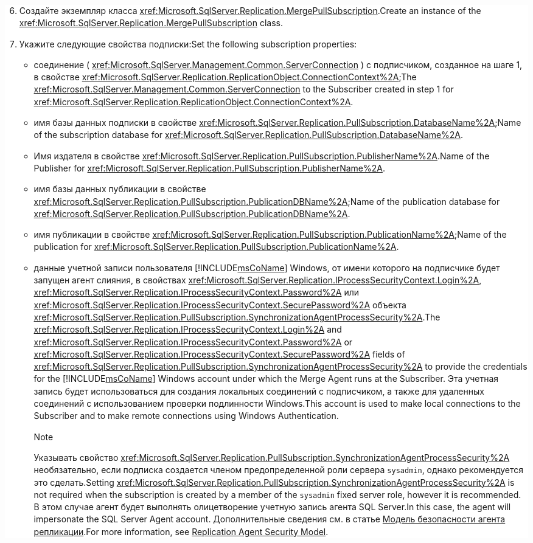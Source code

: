 6.  <span data-ttu-id="f23f0-234">Создайте экземпляр класса <xref:Microsoft.SqlServer.Replication.MergePullSubscription>.</span><span class="sxs-lookup"><span data-stu-id="f23f0-234">Create an instance of the <xref:Microsoft.SqlServer.Replication.MergePullSubscription> class.</span></span>  
  
7.  <span data-ttu-id="f23f0-235">Укажите следующие свойства подписки:</span><span class="sxs-lookup"><span data-stu-id="f23f0-235">Set the following subscription properties:</span></span>  
  
    -   <span data-ttu-id="f23f0-236">соединение ( <xref:Microsoft.SqlServer.Management.Common.ServerConnection> ) с подписчиком, созданное на шаге 1, в свойстве <xref:Microsoft.SqlServer.Replication.ReplicationObject.ConnectionContext%2A>;</span><span class="sxs-lookup"><span data-stu-id="f23f0-236">The <xref:Microsoft.SqlServer.Management.Common.ServerConnection> to the Subscriber created in step 1 for <xref:Microsoft.SqlServer.Replication.ReplicationObject.ConnectionContext%2A>.</span></span>  
  
    -   <span data-ttu-id="f23f0-237">имя базы данных подписки в свойстве <xref:Microsoft.SqlServer.Replication.PullSubscription.DatabaseName%2A>;</span><span class="sxs-lookup"><span data-stu-id="f23f0-237">Name of the subscription database for <xref:Microsoft.SqlServer.Replication.PullSubscription.DatabaseName%2A>.</span></span>  
  
    -   <span data-ttu-id="f23f0-238">Имя издателя в свойстве <xref:Microsoft.SqlServer.Replication.PullSubscription.PublisherName%2A>.</span><span class="sxs-lookup"><span data-stu-id="f23f0-238">Name of the Publisher for <xref:Microsoft.SqlServer.Replication.PullSubscription.PublisherName%2A>.</span></span>  
  
    -   <span data-ttu-id="f23f0-239">имя базы данных публикации в свойстве <xref:Microsoft.SqlServer.Replication.PullSubscription.PublicationDBName%2A>;</span><span class="sxs-lookup"><span data-stu-id="f23f0-239">Name of the publication database for <xref:Microsoft.SqlServer.Replication.PullSubscription.PublicationDBName%2A>.</span></span>  
  
    -   <span data-ttu-id="f23f0-240">имя публикации в свойстве <xref:Microsoft.SqlServer.Replication.PullSubscription.PublicationName%2A>;</span><span class="sxs-lookup"><span data-stu-id="f23f0-240">Name of the publication for <xref:Microsoft.SqlServer.Replication.PullSubscription.PublicationName%2A>.</span></span>  
  
    -   <span data-ttu-id="f23f0-241">данные учетной записи пользователя [!INCLUDE[msCoName](../../includes/msconame-md.md)] Windows, от имени которого на подписчике будет запущен агент слияния, в свойствах <xref:Microsoft.SqlServer.Replication.IProcessSecurityContext.Login%2A>, <xref:Microsoft.SqlServer.Replication.IProcessSecurityContext.Password%2A> или <xref:Microsoft.SqlServer.Replication.IProcessSecurityContext.SecurePassword%2A> объекта <xref:Microsoft.SqlServer.Replication.PullSubscription.SynchronizationAgentProcessSecurity%2A>.</span><span class="sxs-lookup"><span data-stu-id="f23f0-241">The <xref:Microsoft.SqlServer.Replication.IProcessSecurityContext.Login%2A> and <xref:Microsoft.SqlServer.Replication.IProcessSecurityContext.Password%2A> or <xref:Microsoft.SqlServer.Replication.IProcessSecurityContext.SecurePassword%2A> fields of <xref:Microsoft.SqlServer.Replication.PullSubscription.SynchronizationAgentProcessSecurity%2A> to provide the credentials for the [!INCLUDE[msCoName](../../includes/msconame-md.md)] Windows account under which the Merge Agent runs at the Subscriber.</span></span> <span data-ttu-id="f23f0-242">Эта учетная запись будет использоваться для создания локальных соединений с подписчиком, а также для удаленных соединений с использованием проверки подлинности Windows.</span><span class="sxs-lookup"><span data-stu-id="f23f0-242">This account is used to make local connections to the Subscriber and to make remote connections using Windows Authentication.</span></span>  
  
        > [!NOTE]  
        >  <span data-ttu-id="f23f0-243">Указывать свойство <xref:Microsoft.SqlServer.Replication.PullSubscription.SynchronizationAgentProcessSecurity%2A> необязательно, если подписка создается членом предопределенной роли сервера `sysadmin`, однако рекомендуется это сделать.</span><span class="sxs-lookup"><span data-stu-id="f23f0-243">Setting <xref:Microsoft.SqlServer.Replication.PullSubscription.SynchronizationAgentProcessSecurity%2A> is not required when the subscription is created by a member of the `sysadmin` fixed server role, however it is recommended.</span></span> <span data-ttu-id="f23f0-244">В этом случае агент будет выполнять олицетворение учетную запись агента SQL Server.</span><span class="sxs-lookup"><span data-stu-id="f23f0-244">In this case, the agent will impersonate the SQL Server Agent account.</span></span> <span data-ttu-id="f23f0-245">Дополнительные сведения см. в статье [Модель безопасности агента репликации](security/replication-agent-security-model.md).</span><span class="sxs-lookup"><span data-stu-id="f23f0-245">For more information, see [Replication Agent Security Model](security/replication-agent-security-model.md).</span></span>  
  